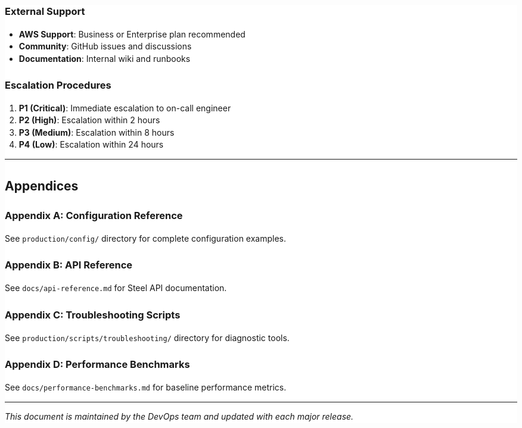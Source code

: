 ### External Support
- **AWS Support**: Business or Enterprise plan recommended
- **Community**: GitHub issues and discussions
- **Documentation**: Internal wiki and runbooks

### Escalation Procedures
1. **P1 (Critical)**: Immediate escalation to on-call engineer
2. **P2 (High)**: Escalation within 2 hours
3. **P3 (Medium)**: Escalation within 8 hours
4. **P4 (Low)**: Escalation within 24 hours

---

## Appendices

### Appendix A: Configuration Reference
See `production/config/` directory for complete configuration examples.

### Appendix B: API Reference
See `docs/api-reference.md` for Steel API documentation.

### Appendix C: Troubleshooting Scripts
See `production/scripts/troubleshooting/` directory for diagnostic tools.

### Appendix D: Performance Benchmarks
See `docs/performance-benchmarks.md` for baseline performance metrics.

---

*This document is maintained by the DevOps team and updated with each major release.*